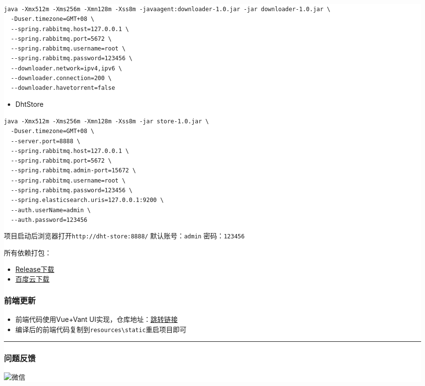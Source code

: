 ```
java -Xmx512m -Xms256m -Xmn128m -Xss8m -javaagent:downloader-1.0.jar -jar downloader-1.0.jar \
  -Duser.timezone=GMT+08 \
  --spring.rabbitmq.host=127.0.0.1 \
  --spring.rabbitmq.port=5672 \
  --spring.rabbitmq.username=root \
  --spring.rabbitmq.password=123456 \
  --downloader.network=ipv4,ipv6 \
  --downloader.connection=200 \
  --downloader.havetorrent=false
```
- DhtStore
```
java -Xmx512m -Xms256m -Xmn128m -Xss8m -jar store-1.0.jar \
  -Duser.timezone=GMT+08 \
  --server.port=8888 \
  --spring.rabbitmq.host=127.0.0.1 \
  --spring.rabbitmq.port=5672 \
  --spring.rabbitmq.admin-port=15672 \
  --spring.rabbitmq.username=root \
  --spring.rabbitmq.password=123456 \
  --spring.elasticsearch.uris=127.0.0.1:9200 \
  --auth.userName=admin \
  --auth.password=123456
```
项目启动后浏览器打开`http://dht-store:8888/` 默认账号：`admin` 密码：`123456`

所有依赖打包：

- [Release下载](https://github.com/xiaomujiayou/dht-store/releases)
- [百度云下载](https://pan.baidu.com/s/1dwIfUS9CS-WwOI6Wrb1UnQ?pwd=3kre) 

### 前端更新
- 前端代码使用Vue+Vant UI实现，仓库地址：[跳转链接](https://github.com/xiaomujiayou/dht-store-web)
- 编译后的前端代码复制到`resources\static`重启项目即可
------------
### 问题反馈
![微信](https://mall-share.oss-cn-shanghai.aliyuncs.com/share/my.jpg?x-oss-process=image/resize,h_200,w_200 "微信")
